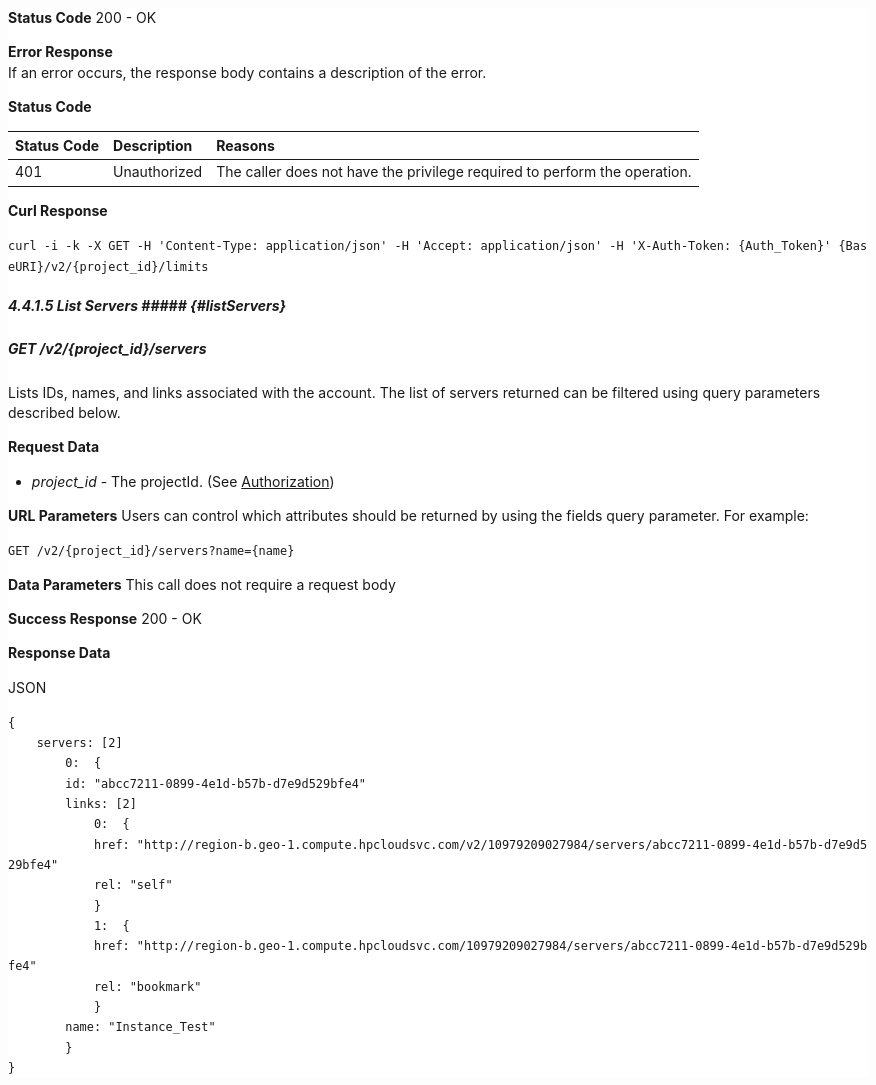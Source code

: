 **Status Code**
200 - OK

**Error Response**   
If an error occurs, the response body contains a description of the error.

**Status Code**   
      
| Status Code | Description | Reasons |
| :-----------| :-----------| :-------|
| 401 | Unauthorized | The caller does not have the privilege required to perform the operation. |

**Curl Response**

    curl -i -k -X GET -H 'Content-Type: application/json' -H 'Accept: application/json' -H 'X-Auth-Token: {Auth_Token}' {BaseURI}/v2/{project_id}/limits

##### 4.4.1.5 List Servers ##### {#listServers}
##### GET /v2/{project_id}/servers #####

Lists IDs, names, and links associated with the account. The list of servers returned can be filtered using query parameters described below.

**Request Data**

<ul>
<li><p><em>project_id</em> - The projectId. (See <a href="#Authorization"> Authorization</a>)</p></li>
</ul>

**URL Parameters**
Users can control which attributes should be returned by using the fields query parameter. For example: 

    GET /v2/{project_id}/servers?name={name}

**Data Parameters**
This call does not require a request body

**Success Response**
200 - OK

**Response Data**

JSON

    {
        servers: [2]
            0:  {
            id: "abcc7211-0899-4e1d-b57b-d7e9d529bfe4"
            links: [2]
                0:  {
                href: "http://region-b.geo-1.compute.hpcloudsvc.com/v2/10979209027984/servers/abcc7211-0899-4e1d-b57b-d7e9d529bfe4"
                rel: "self"
                }
                1:  {
                href: "http://region-b.geo-1.compute.hpcloudsvc.com/10979209027984/servers/abcc7211-0899-4e1d-b57b-d7e9d529bfe4"
                rel: "bookmark"
                }
            name: "Instance_Test"
            }
    }
